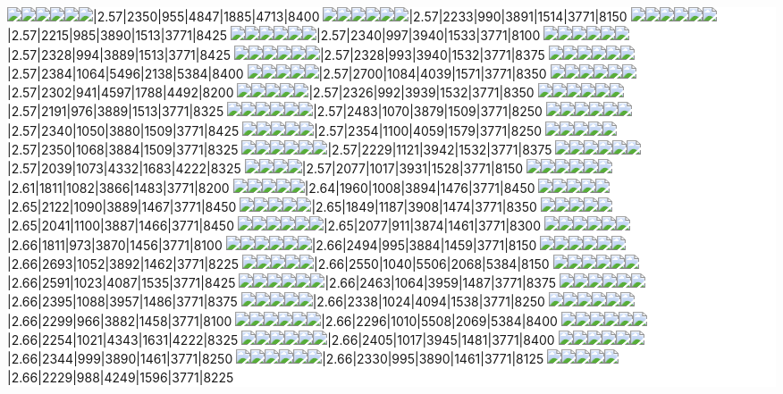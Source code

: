 ![](/item/6691.png)![](/item/6333.png)![](/item/1001.png)![](/item/1053.png)![](/item/1055.png)![](/item/1036.png)|2.57|2350|955|4847|1885|4713|8400
![](/item/3179.png)![](/item/3508.png)![](/item/1001.png)![](/item/1053.png)![](/item/1055.png)![](/item/1038.png)|2.57|2233|990|3891|1514|3771|8150
![](/item/3508.png)![](/item/6693.png)![](/item/1001.png)![](/item/1053.png)![](/item/1055.png)![](/item/1037.png)|2.57|2215|985|3890|1513|3771|8425
![](/item/3074.png)![](/item/3179.png)![](/item/1001.png)![](/item/1055.png)![](/item/1038.png)![](/item/1036.png)|2.57|2340|997|3940|1533|3771|8100
![](/item/6696.png)![](/item/3004.png)![](/item/1001.png)![](/item/1053.png)![](/item/1055.png)![](/item/1037.png)|2.57|2328|994|3889|1513|3771|8425
![](/item/3074.png)![](/item/6693.png)![](/item/1001.png)![](/item/1055.png)![](/item/1037.png)![](/item/1036.png)|2.57|2328|993|3940|1532|3771|8375
![](/item/6676.png)![](/item/6673.png)![](/item/1001.png)![](/item/1055.png)![](/item/1038.png)![](/item/1036.png)|2.57|2384|1064|5496|2138|5384|8400
![](/item/6691.png)![](/item/3072.png)![](/item/1001.png)![](/item/1055.png)![](/item/1038.png)|2.57|2700|1084|4039|1571|3771|8350
![](/item/6691.png)![](/item/3071.png)![](/item/1001.png)![](/item/1053.png)![](/item/1055.png)![](/item/1036.png)|2.57|2302|941|4597|1788|4492|8200
![](/item/3074.png)![](/item/3004.png)![](/item/1001.png)![](/item/1055.png)![](/item/1038.png)|2.57|2326|992|3939|1532|3771|8350
![](/item/3508.png)![](/item/3004.png)![](/item/1001.png)![](/item/1053.png)![](/item/1055.png)![](/item/1037.png)|2.57|2191|976|3889|1513|3771|8325
![](/item/3179.png)![](/item/6676.png)![](/item/1001.png)![](/item/1053.png)![](/item/1055.png)![](/item/1038.png)|2.57|2483|1070|3879|1509|3771|8250
![](/item/3508.png)![](/item/6676.png)![](/item/1001.png)![](/item/1053.png)![](/item/1055.png)![](/item/1037.png)|2.57|2340|1050|3880|1509|3771|8425
![](/item/3072.png)![](/item/3033.png)![](/item/1001.png)![](/item/1055.png)![](/item/1038.png)|2.57|2354|1100|4059|1579|3771|8250
![](/item/6691.png)![](/item/3094.png)![](/item/1053.png)![](/item/1055.png)![](/item/1037.png)|2.57|2350|1068|3884|1509|3771|8325
![](/item/3074.png)![](/item/3095.png)![](/item/1001.png)![](/item/1055.png)![](/item/1037.png)![](/item/1036.png)|2.57|2229|1121|3942|1532|3771|8375
![](/item/3095.png)![](/item/6609.png)![](/item/1001.png)![](/item/1053.png)![](/item/1055.png)![](/item/1037.png)|2.57|2039|1073|4332|1683|4222|8325
![](/item/3074.png)![](/item/3094.png)![](/item/1055.png)![](/item/1038.png)|2.57|2077|1017|3931|1528|3771|8150
![](/item/3095.png)![](/item/3091.png)![](/item/1001.png)![](/item/1053.png)![](/item/1055.png)![](/item/1036.png)|2.61|1811|1082|3866|1483|3771|8200
![](/item/6696.png)![](/item/3087.png)![](/item/1053.png)![](/item/1055.png)![](/item/3006.png)|2.64|1960|1008|3894|1476|3771|8450
![](/item/6676.png)![](/item/3095.png)![](/item/1053.png)![](/item/1055.png)![](/item/3006.png)|2.65|2122|1090|3889|1467|3771|8450
![](/item/3153.png)![](/item/3087.png)![](/item/1001.png)![](/item/1055.png)![](/item/1038.png)|2.65|1849|1187|3908|1474|3771|8350
![](/item/3095.png)![](/item/3033.png)![](/item/1053.png)![](/item/1055.png)![](/item/3006.png)|2.65|2041|1100|3887|1466|3771|8450
![](/item/6691.png)![](/item/3115.png)![](/item/1001.png)![](/item/1053.png)![](/item/1055.png)![](/item/1036.png)|2.65|2077|911|3874|1461|3771|8300
![](/item/3508.png)![](/item/3091.png)![](/item/1001.png)![](/item/1053.png)![](/item/1055.png)![](/item/1036.png)|2.66|1811|973|3870|1456|3771|8100
![](/item/6691.png)![](/item/3006.png)![](/item/1053.png)![](/item/1055.png)![](/item/1038.png)![](/item/1038.png)|2.66|2494|995|3884|1459|3771|8150
![](/item/6691.png)![](/item/6695.png)![](/item/1001.png)![](/item/1053.png)![](/item/1055.png)![](/item/1037.png)|2.66|2693|1052|3892|1462|3771|8225
![](/item/6691.png)![](/item/6673.png)![](/item/1001.png)![](/item/1055.png)![](/item/1038.png)|2.66|2550|1040|5506|2068|5384|8150
![](/item/6691.png)![](/item/3156.png)![](/item/1001.png)![](/item/1053.png)![](/item/1055.png)![](/item/1037.png)|2.66|2591|1023|4087|1535|3771|8425
![](/item/3074.png)![](/item/6676.png)![](/item/1001.png)![](/item/1055.png)![](/item/1037.png)![](/item/1036.png)|2.66|2463|1064|3959|1487|3771|8375
![](/item/3074.png)![](/item/3033.png)![](/item/1001.png)![](/item/1055.png)![](/item/1037.png)![](/item/1036.png)|2.66|2395|1088|3957|1486|3771|8375
![](/item/6696.png)![](/item/3072.png)![](/item/1001.png)![](/item/1055.png)![](/item/1038.png)|2.66|2338|1024|4094|1538|3771|8250
![](/item/6691.png)![](/item/3139.png)![](/item/1001.png)![](/item/1053.png)![](/item/1055.png)![](/item/1036.png)|2.66|2299|966|3882|1458|3771|8100
![](/item/6696.png)![](/item/6673.png)![](/item/1001.png)![](/item/1055.png)![](/item/1038.png)![](/item/1036.png)|2.66|2296|1010|5508|2069|5384|8400
![](/item/6676.png)![](/item/6609.png)![](/item/1001.png)![](/item/1053.png)![](/item/1055.png)![](/item/1037.png)|2.66|2254|1021|4343|1631|4222|8325
![](/item/3074.png)![](/item/6695.png)![](/item/1001.png)![](/item/1055.png)![](/item/1038.png)![](/item/1036.png)|2.66|2405|1017|3945|1481|3771|8400
![](/item/3179.png)![](/item/6693.png)![](/item/1001.png)![](/item/1053.png)![](/item/1055.png)![](/item/1038.png)|2.66|2344|999|3890|1461|3771|8250
![](/item/6696.png)![](/item/6695.png)![](/item/1001.png)![](/item/1053.png)![](/item/1055.png)![](/item/1037.png)|2.66|2330|995|3890|1461|3771|8125
![](/item/3074.png)![](/item/3072.png)![](/item/1001.png)![](/item/1055.png)![](/item/1037.png)|2.66|2229|988|4249|1596|3771|8225